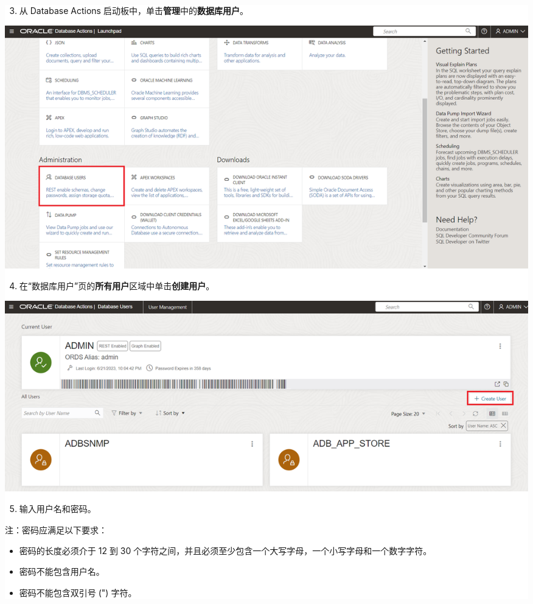 3.  从 Database Actions 启动板中，单击**管理**中的**数据库用户**。

![数据库操作启动板的屏幕，其中突出显示了管理下的数据库用户页](./images/database-actions-launchpad.png)

4.  在“数据库用户”页的**所有用户**区域中单击**创建用户**。

![突出显示“创建用户”按钮的数据库用户页](./images/database-users.png)

5.  输入用户名和密码。

注：密码应满足以下要求：

*   密码的长度必须介于 12 到 30 个字符之间，并且必须至少包含一个大写字母，一个小写字母和一个数字字符。
    
*   密码不能包含用户名。
    
*   密码不能包含双引号 (") 字符。
    